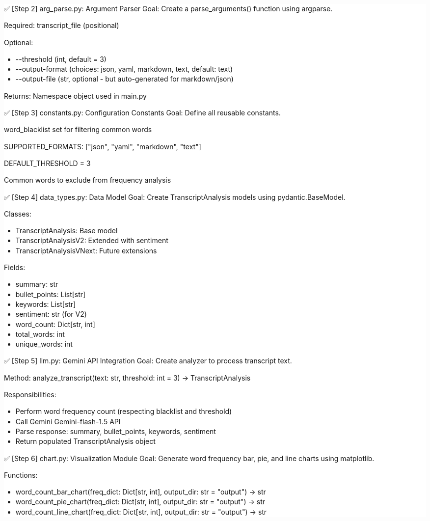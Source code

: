 ✅ [Step 2] arg_parse.py: Argument Parser
Goal: Create a parse_arguments() function using argparse.

Required: transcript_file (positional)

Optional: 
- --threshold (int, default = 3)
- --output-format (choices: json, yaml, markdown, text, default: text)
- --output-file (str, optional - but auto-generated for markdown/json)

Returns: Namespace object used in main.py

✅ [Step 3] constants.py: Configuration Constants
Goal: Define all reusable constants.

word_blacklist set for filtering common words

SUPPORTED_FORMATS: ["json", "yaml", "markdown", "text"]

DEFAULT_THRESHOLD = 3

Common words to exclude from frequency analysis

✅ [Step 4] data_types.py: Data Model
Goal: Create TranscriptAnalysis models using pydantic.BaseModel.

Classes:
- TranscriptAnalysis: Base model
- TranscriptAnalysisV2: Extended with sentiment
- TranscriptAnalysisVNext: Future extensions

Fields:
- summary: str
- bullet_points: List[str]  
- keywords: List[str]
- sentiment: str (for V2)
- word_count: Dict[str, int]
- total_words: int
- unique_words: int

✅ [Step 5] llm.py: Gemini API Integration
Goal: Create analyzer to process transcript text.

Method: analyze_transcript(text: str, threshold: int = 3) -> TranscriptAnalysis

Responsibilities:
- Perform word frequency count (respecting blacklist and threshold)
- Call Gemini Gemini-flash-1.5 API
- Parse response: summary, bullet_points, keywords, sentiment
- Return populated TranscriptAnalysis object

✅ [Step 6] chart.py: Visualization Module
Goal: Generate word frequency bar, pie, and line charts using matplotlib.

Functions:
- word_count_bar_chart(freq_dict: Dict[str, int], output_dir: str = "output") -> str
- word_count_pie_chart(freq_dict: Dict[str, int], output_dir: str = "output") -> str
- word_count_line_chart(freq_dict: Dict[str, int], output_dir: str = "output") -> str

